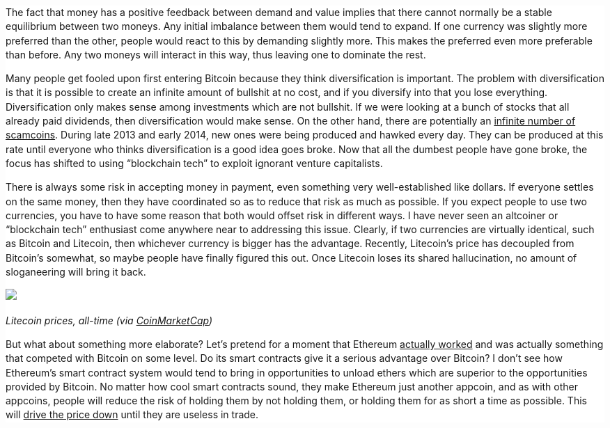 The fact that money has a positive feedback between demand and value implies
that there cannot normally be a stable equilibrium between two moneys. Any
initial imbalance between them would tend to expand. If one currency was
slightly more preferred than the other, people would react to this by
demanding slightly more. This makes the preferred even more preferable than
before. Any two moneys will interact in this way, thus leaving one to dominate
the rest.

Many people get fooled upon first entering Bitcoin because they think
diversification is important. The problem with diversification is that it is
possible to create an infinite amount of bullshit at no cost, and if you
diversify into that you lose everything. Diversification only makes sense
among investments which are not bullshit. If we were looking at a bunch of
stocks that all already paid dividends, then diversification would make sense.
On the other hand, there are potentially an [infinite number of
scamcoins](/mempool/the-coming-demise-of-altcoins/).
During late 2013 and early 2014, new ones were being produced and hawked every
day. They can be produced at this rate until everyone who thinks
diversification is a good idea goes broke. Now that all the dumbest people
have gone broke, the focus has shifted to using “blockchain tech” to exploit
ignorant venture capitalists.

There is always some risk in accepting money in payment, even something very
well-established like dollars. If everyone settles on the same money, then
they have coordinated so as to reduce that risk as much as possible. If you
expect people to use two currencies, you have to have some reason that both
would offset risk in different ways. I have never seen an altcoiner or
“blockchain tech” enthusiast come anywhere near to addressing this issue.
Clearly, if two currencies are virtually identical, such as Bitcoin and
Litecoin, then whichever currency is bigger has the advantage. Recently,
Litecoin’s price has decoupled from Bitcoin’s somewhat, so maybe people have
finally figured this out. Once Litecoin loses its shared hallucination, no
amount of sloganeering will bring it back.

<div class="my-4 text-center">
	<img class="img-fluid rounded d-block mx-auto" src="/static/img/mempool/its-not-about-the-technology-its-about-the-money/litecoin-prices-all-time.png">
	<p><em>Litecoin prices, all-time (via <a href="http://coinmarketcap.com/currencies/litecoin/">CoinMarketCap</a>)</em></p>
</div>

But what about something more elaborate? Let’s pretend for a moment that
Ethereum [actually
worked](/mempool/ethereum-is-doomed/) and was
actually something that competed with Bitcoin on some level. Do its smart
contracts give it a serious advantage over Bitcoin? I don’t see how Ethereum’s
smart contract system would tend to bring in opportunities to unload ethers
which are superior to the opportunities provided by Bitcoin. No matter how
cool smart contracts sound, they make Ethereum just another appcoin, and as
with other appcoins, people will reduce the risk of holding them by not
holding them, or holding them for as short a time as possible. This will
[drive the price
down](/mempool/appcoins-are-snake-oil/) until they
are useless in trade.

